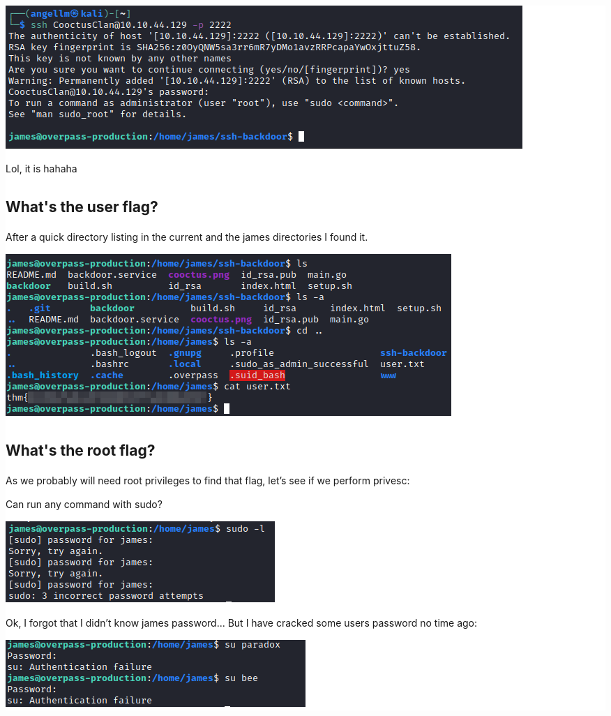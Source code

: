 ![Untitled](images/Untitled%2018.png)

Lol, it is hahaha

## What's the user flag?

After a quick directory listing in the current and the james directories I found it.

![Untitled](images/Untitled%2019.png)

## What's the root flag?

As we probably will need root privileges to find that flag, let’s see if we perform privesc:

Can run any command with sudo?

![Untitled](images/Untitled%2020.png)

Ok, I forgot that I didn’t know james password... But I have cracked some users password no time ago:

![Untitled](images/Untitled%2021.png)
